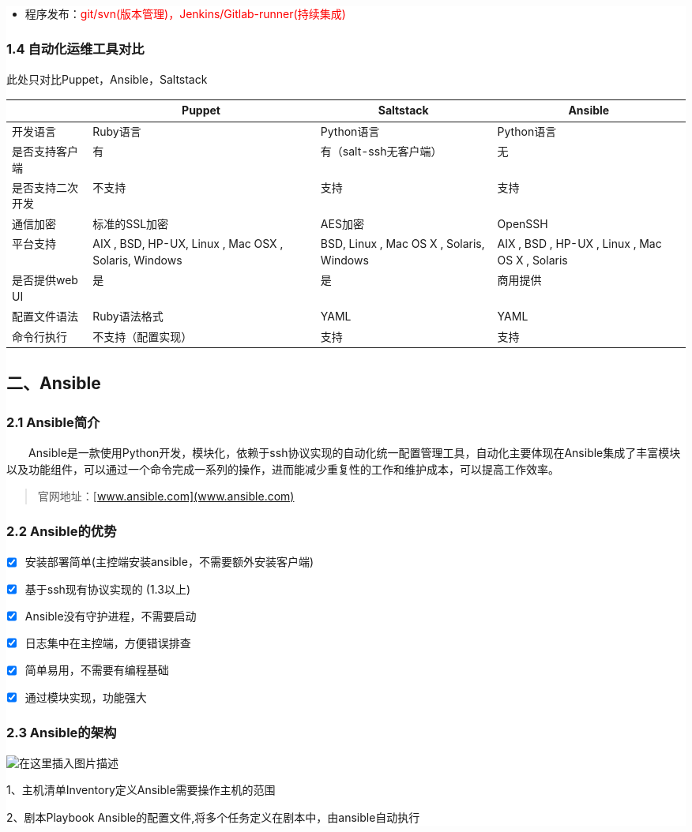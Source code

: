 * 程序发布：<font color=red>git/svn(版本管理)，Jenkins/Gitlab-runner(持续集成)	</font>

### 1.4 自动化运维工具对比

此处只对比Puppet，Ansible，Saltstack

|                  | Puppet                                               | Saltstack                                | Ansible                                        |
| ---------------- | ---------------------------------------------------- | ---------------------------------------- | ---------------------------------------------- |
| 开发语言         | Ruby语言                                             | Python语言                               | Python语言                                     |
| 是否支持客户端   | 有                                                   | 有（salt-ssh无客户端）                   | 无                                             |
| 是否支持二次开发 | 不支持                                               | 支持                                     | 支持                                           |
| 通信加密         | 标准的SSL加密                                        | AES加密                                  | OpenSSH                                        |
| 平台支持         | AIX , BSD, HP-UX, Linux , Mac OSX , Solaris, Windows | BSD, Linux , Mac OS X , Solaris, Windows | AIX , BSD , HP-UX , Linux , Mac OS X , Solaris |
| 是否提供web UI   | 是                                                   | 是                                       | 商用提供                                       |
| 配置文件语法     | Ruby语法格式                                         | YAML                                     | YAML                                           |
| 命令行执行       | 不支持（配置实现）                                   | 支持                                     | 支持                                           |



## 二、Ansible

### 2.1 Ansible简介

&emsp;&emsp;Ansible是一款使用Python开发，模块化，依赖于ssh协议实现的自动化统一配置管理工具，自动化主要体现在Ansible集成了丰富模块以及功能组件，可以通过一个命令完成一系列的操作，进而能减少重复性的工作和维护成本，可以提高工作效率。

> 官网地址：[www.ansible.com](www.ansible.com)



### 2.2 Ansible的优势

- [x] 安装部署简单(主控端安装ansible，不需要额外安装客户端) 
- [x] 基于ssh现有协议实现的 (1.3以上)
- [x] Ansible没有守护进程，不需要启动
- [x] 日志集中在主控端，方便错误排查
- [x] 简单易用，不需要有编程基础
- [x] 通过模块实现，功能强大



### 2.3 Ansible的架构

![在这里插入图片描述](https://lcy-blog.oss-cn-beijing.aliyuncs.com/blog/29d2cf993fb4438ab17883f77714b350.png)



1、主机清单Inventory定义Ansible需要操作主机的范围

2、剧本Playbook Ansible的配置文件,将多个任务定义在剧本中，由ansible自动执行
